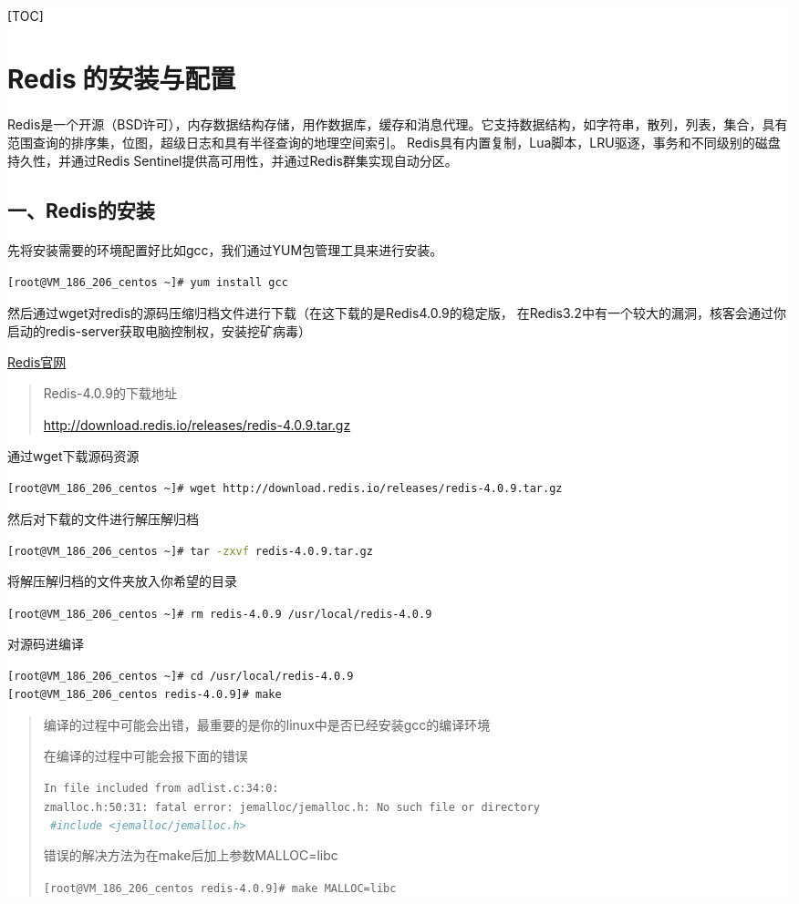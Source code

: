 [TOC]

# Redis 的安装与配置

Redis是一个开源（BSD许可），内存数据结构存储，用作数据库，缓存和消息代理。它支持数据结构，如字符串，散列，列表，集合，具有范围查询的排序集，位图，超级日志和具有半径查询的地理空间索引。 Redis具有内置复制，Lua脚本，LRU驱逐，事务和不同级别的磁盘持久性，并通过Redis  Sentinel提供高可用性，并通过Redis群集实现自动分区。 

## 一、Redis的安装

先将安装需要的环境配置好比如gcc，我们通过YUM包管理工具来进行安装。

```bash
[root@VM_186_206_centos ~]# yum install gcc
```

然后通过wget对redis的源码压缩归档文件进行下载（在这下载的是Redis4.0.9的稳定版， 在Redis3.2中有一个较大的漏洞，核客会通过你启动的redis-server获取电脑控制权，安装挖矿病毒）

[Redis官网](https://redis.io/)

> Redis-4.0.9的下载地址
>
> http://download.redis.io/releases/redis-4.0.9.tar.gz

通过wget下载源码资源

```bash
[root@VM_186_206_centos ~]# wget http://download.redis.io/releases/redis-4.0.9.tar.gz
```

然后对下载的文件进行解压解归档

```bash
[root@VM_186_206_centos ~]# tar -zxvf redis-4.0.9.tar.gz 
```

将解压解归档的文件夹放入你希望的目录

```bash
[root@VM_186_206_centos ~]# rm redis-4.0.9 /usr/local/redis-4.0.9
```

对源码进编译

```bash
[root@VM_186_206_centos ~]# cd /usr/local/redis-4.0.9
[root@VM_186_206_centos redis-4.0.9]# make
```

> 编译的过程中可能会出错，最重要的是你的linux中是否已经安装gcc的编译环境
>
> 在编译的过程中可能会报下面的错误
>
> ```bash
> In file included from adlist.c:34:0:
> zmalloc.h:50:31: fatal error: jemalloc/jemalloc.h: No such file or directory
>  #include <jemalloc/jemalloc.h>
> ```
>
> 错误的解决方法为在make后加上参数MALLOC=libc
>
> ```bash
> [root@VM_186_206_centos redis-4.0.9]# make MALLOC=libc
> ```
